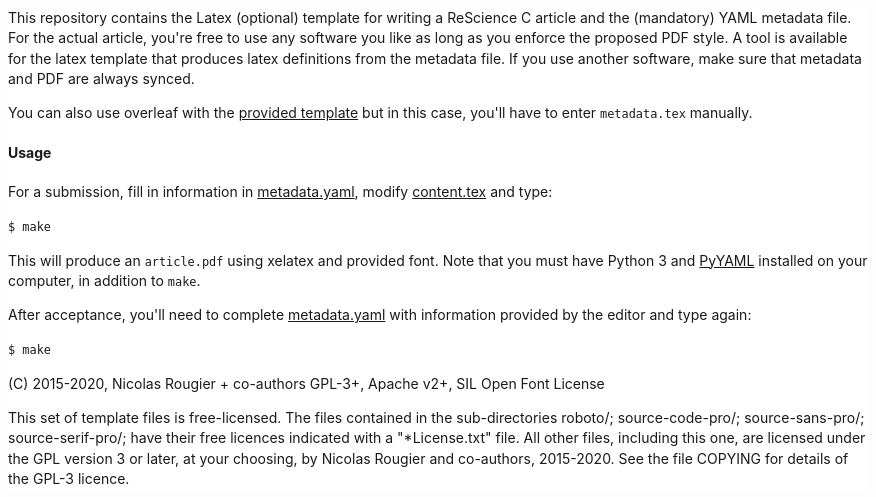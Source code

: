 This repository contains the Latex (optional) template for writing a ReScience
C article and the (mandatory) YAML metadata file. For the actual article,
you're free to use any software you like as long as you enforce the proposed
PDF style. A tool is available for the latex template that produces latex
definitions from the metadata file. If you use another software, make sure that
metadata and PDF are always synced.

You can also use overleaf with the [provided template](https://www.overleaf.com/read/kfrwdmygjyqw) but in this case, you'll have to enter `metadata.tex` manually.

#### Usage

For a submission, fill in information in
[metadata.yaml](./metadata.yaml), modify [content.tex](content.tex)
and type:

```bash
$ make 
```

This will produce an `article.pdf` using xelatex and provided font. Note that you must have Python 3 and [PyYAML](https://pyyaml.org/) installed on your computer, in addition to `make`.


After acceptance, you'll need to complete [metadata.yaml](./metadata.yaml) with information provided by the editor and type again:

```bash
$ make
```

(C) 2015-2020, Nicolas Rougier + co-authors GPL-3+, Apache v2+, SIL Open Font License

This set of template files is free-licensed. The files contained in
the sub-directories roboto/; source-code-pro/; source-sans-pro/;
source-serif-pro/; have their free licences indicated with a
"*License.txt" file. All other files, including this one, are licensed
under the GPL version 3 or later, at your choosing, by Nicolas Rougier
and co-authors, 2015-2020. See the file COPYING for details of the
GPL-3 licence.
